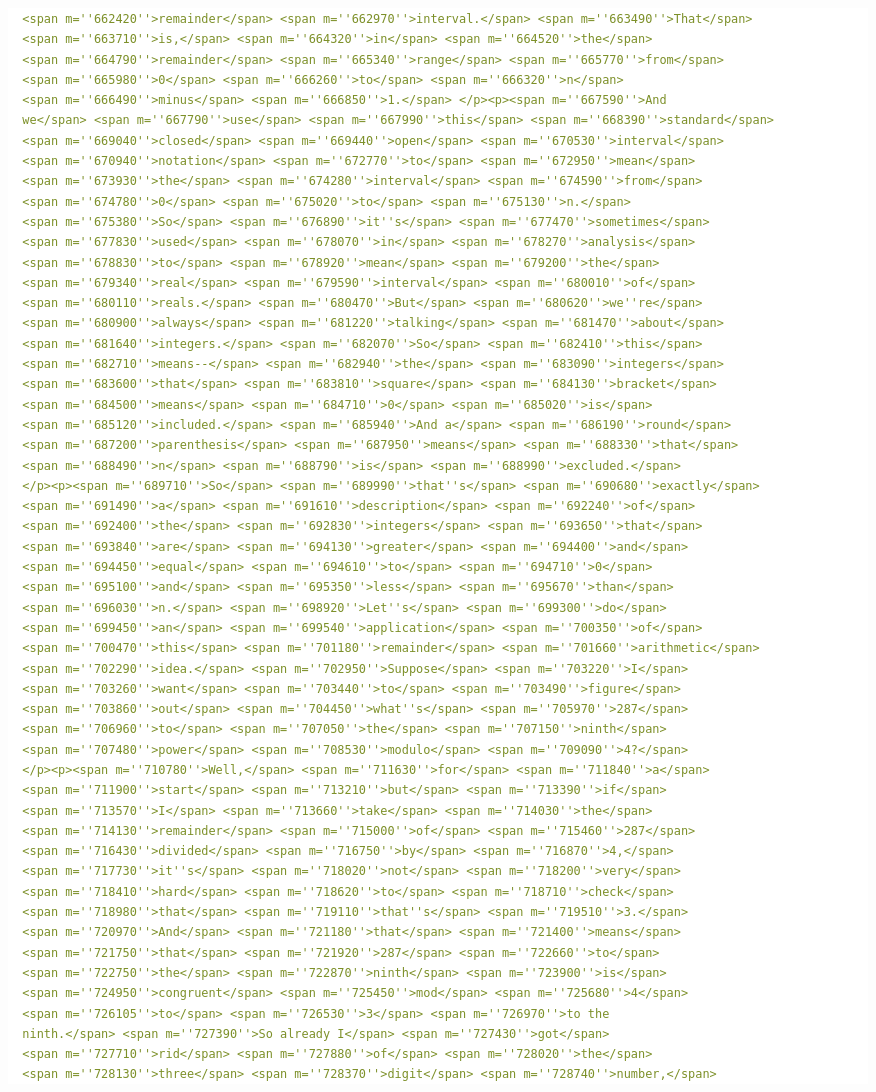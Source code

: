 ```yaml
  <span m=''662420''>remainder</span> <span m=''662970''>interval.</span> <span m=''663490''>That</span>
  <span m=''663710''>is,</span> <span m=''664320''>in</span> <span m=''664520''>the</span>
  <span m=''664790''>remainder</span> <span m=''665340''>range</span> <span m=''665770''>from</span>
  <span m=''665980''>0</span> <span m=''666260''>to</span> <span m=''666320''>n</span>
  <span m=''666490''>minus</span> <span m=''666850''>1.</span> </p><p><span m=''667590''>And
  we</span> <span m=''667790''>use</span> <span m=''667990''>this</span> <span m=''668390''>standard</span>
  <span m=''669040''>closed</span> <span m=''669440''>open</span> <span m=''670530''>interval</span>
  <span m=''670940''>notation</span> <span m=''672770''>to</span> <span m=''672950''>mean</span>
  <span m=''673930''>the</span> <span m=''674280''>interval</span> <span m=''674590''>from</span>
  <span m=''674780''>0</span> <span m=''675020''>to</span> <span m=''675130''>n.</span>
  <span m=''675380''>So</span> <span m=''676890''>it''s</span> <span m=''677470''>sometimes</span>
  <span m=''677830''>used</span> <span m=''678070''>in</span> <span m=''678270''>analysis</span>
  <span m=''678830''>to</span> <span m=''678920''>mean</span> <span m=''679200''>the</span>
  <span m=''679340''>real</span> <span m=''679590''>interval</span> <span m=''680010''>of</span>
  <span m=''680110''>reals.</span> <span m=''680470''>But</span> <span m=''680620''>we''re</span>
  <span m=''680900''>always</span> <span m=''681220''>talking</span> <span m=''681470''>about</span>
  <span m=''681640''>integers.</span> <span m=''682070''>So</span> <span m=''682410''>this</span>
  <span m=''682710''>means--</span> <span m=''682940''>the</span> <span m=''683090''>integers</span>
  <span m=''683600''>that</span> <span m=''683810''>square</span> <span m=''684130''>bracket</span>
  <span m=''684500''>means</span> <span m=''684710''>0</span> <span m=''685020''>is</span>
  <span m=''685120''>included.</span> <span m=''685940''>And a</span> <span m=''686190''>round</span>
  <span m=''687200''>parenthesis</span> <span m=''687950''>means</span> <span m=''688330''>that</span>
  <span m=''688490''>n</span> <span m=''688790''>is</span> <span m=''688990''>excluded.</span>
  </p><p><span m=''689710''>So</span> <span m=''689990''>that''s</span> <span m=''690680''>exactly</span>
  <span m=''691490''>a</span> <span m=''691610''>description</span> <span m=''692240''>of</span>
  <span m=''692400''>the</span> <span m=''692830''>integers</span> <span m=''693650''>that</span>
  <span m=''693840''>are</span> <span m=''694130''>greater</span> <span m=''694400''>and</span>
  <span m=''694450''>equal</span> <span m=''694610''>to</span> <span m=''694710''>0</span>
  <span m=''695100''>and</span> <span m=''695350''>less</span> <span m=''695670''>than</span>
  <span m=''696030''>n.</span> <span m=''698920''>Let''s</span> <span m=''699300''>do</span>
  <span m=''699450''>an</span> <span m=''699540''>application</span> <span m=''700350''>of</span>
  <span m=''700470''>this</span> <span m=''701180''>remainder</span> <span m=''701660''>arithmetic</span>
  <span m=''702290''>idea.</span> <span m=''702950''>Suppose</span> <span m=''703220''>I</span>
  <span m=''703260''>want</span> <span m=''703440''>to</span> <span m=''703490''>figure</span>
  <span m=''703860''>out</span> <span m=''704450''>what''s</span> <span m=''705970''>287</span>
  <span m=''706960''>to</span> <span m=''707050''>the</span> <span m=''707150''>ninth</span>
  <span m=''707480''>power</span> <span m=''708530''>modulo</span> <span m=''709090''>4?</span>
  </p><p><span m=''710780''>Well,</span> <span m=''711630''>for</span> <span m=''711840''>a</span>
  <span m=''711900''>start</span> <span m=''713210''>but</span> <span m=''713390''>if</span>
  <span m=''713570''>I</span> <span m=''713660''>take</span> <span m=''714030''>the</span>
  <span m=''714130''>remainder</span> <span m=''715000''>of</span> <span m=''715460''>287</span>
  <span m=''716430''>divided</span> <span m=''716750''>by</span> <span m=''716870''>4,</span>
  <span m=''717730''>it''s</span> <span m=''718020''>not</span> <span m=''718200''>very</span>
  <span m=''718410''>hard</span> <span m=''718620''>to</span> <span m=''718710''>check</span>
  <span m=''718980''>that</span> <span m=''719110''>that''s</span> <span m=''719510''>3.</span>
  <span m=''720970''>And</span> <span m=''721180''>that</span> <span m=''721400''>means</span>
  <span m=''721750''>that</span> <span m=''721920''>287</span> <span m=''722660''>to</span>
  <span m=''722750''>the</span> <span m=''722870''>ninth</span> <span m=''723900''>is</span>
  <span m=''724950''>congruent</span> <span m=''725450''>mod</span> <span m=''725680''>4</span>
  <span m=''726105''>to</span> <span m=''726530''>3</span> <span m=''726970''>to the
  ninth.</span> <span m=''727390''>So already I</span> <span m=''727430''>got</span>
  <span m=''727710''>rid</span> <span m=''727880''>of</span> <span m=''728020''>the</span>
  <span m=''728130''>three</span> <span m=''728370''>digit</span> <span m=''728740''>number,</span>
```